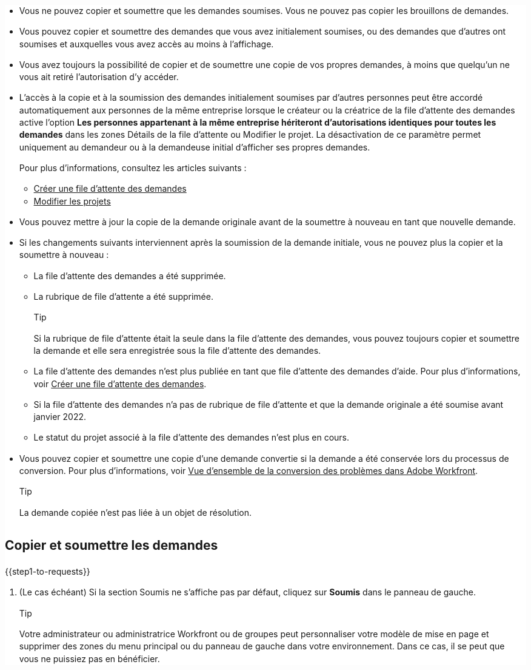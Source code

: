 * Vous ne pouvez copier et soumettre que les demandes soumises. Vous ne pouvez pas copier les brouillons de demandes.
* Vous pouvez copier et soumettre des demandes que vous avez initialement soumises, ou des demandes que d’autres ont soumises et auxquelles vous avez accès au moins à l’affichage.
* Vous avez toujours la possibilité de copier et de soumettre une copie de vos propres demandes, à moins que quelqu’un ne vous ait retiré l’autorisation d’y accéder.
* L’accès à la copie et à la soumission des demandes initialement soumises par d’autres personnes peut être accordé automatiquement aux personnes de la même entreprise lorsque le créateur ou la créatrice de la file d’attente des demandes active l’option **Les personnes appartenant à la même entreprise hériteront d’autorisations identiques pour toutes les demandes** dans les zones Détails de la file d’attente ou Modifier le projet. La désactivation de ce paramètre permet uniquement au demandeur ou à la demandeuse initial d’afficher ses propres demandes.

  Pour plus d’informations, consultez les articles suivants :

   * [Créer une file d’attente des demandes](../../../manage-work/requests/create-and-manage-request-queues/create-request-queue.md)
   * [Modifier les projets](../../../manage-work/projects/manage-projects/edit-projects.md)

* Vous pouvez mettre à jour la copie de la demande originale avant de la soumettre à nouveau en tant que nouvelle demande.
* Si les changements suivants interviennent après la soumission de la demande initiale, vous ne pouvez plus la copier et la soumettre à nouveau :

   * La file d’attente des demandes a été supprimée.
   * La rubrique de file d’attente a été supprimée.

     >[!TIP]
     >
     >Si la rubrique de file d’attente était la seule dans la file d’attente des demandes, vous pouvez toujours copier et soumettre la demande et elle sera enregistrée sous la file d’attente des demandes.

   * La file d’attente des demandes n’est plus publiée en tant que file d’attente des demandes d’aide. Pour plus d’informations, voir [Créer une file d’attente des demandes](../../../manage-work/requests/create-and-manage-request-queues/create-request-queue.md).
   * Si la file d’attente des demandes n’a pas de rubrique de file d’attente et que la demande originale a été soumise avant janvier 2022.

   * Le statut du projet associé à la file d’attente des demandes n’est plus en cours.

* Vous pouvez copier et soumettre une copie d’une demande convertie si la demande a été conservée lors du processus de conversion. Pour plus d’informations, voir [Vue d’ensemble de la conversion des problèmes dans Adobe Workfront](../../../manage-work/issues/convert-issues/convert-issues.md).

  >[!TIP]
  >
  >La demande copiée n’est pas liée à un objet de résolution.

## Copier et soumettre les demandes

{{step1-to-requests}}

1. (Le cas échéant) Si la section Soumis ne s’affiche pas par défaut, cliquez sur **Soumis** dans le panneau de gauche.

   >[!TIP]
   >
   >   Votre administrateur ou administratrice Workfront ou de groupes peut personnaliser votre modèle de mise en page et supprimer des zones du menu principal ou du panneau de gauche dans votre environnement. Dans ce cas, il se peut que vous ne puissiez pas en bénéficier.
